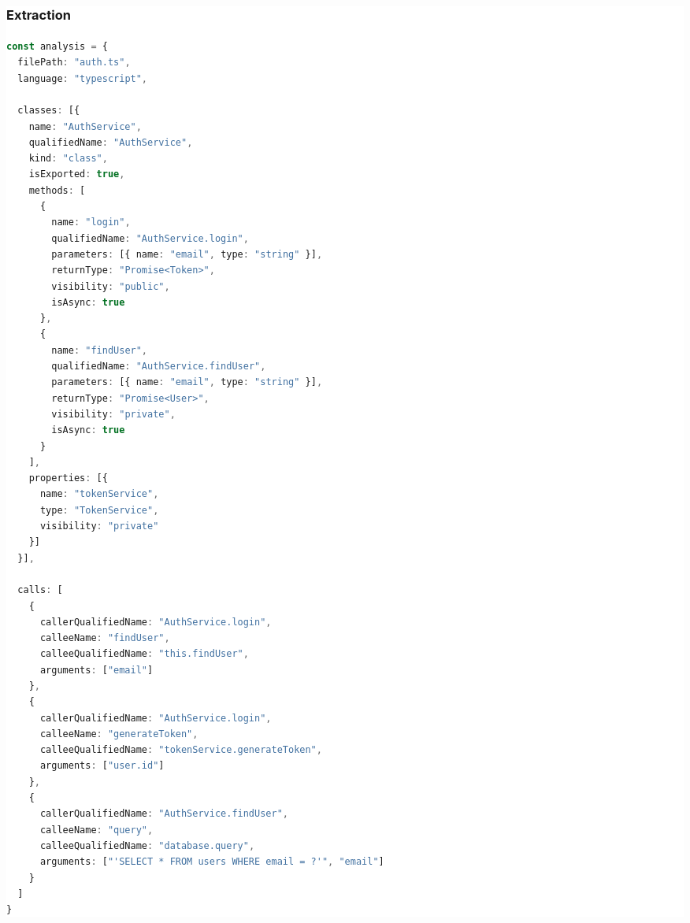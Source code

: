 ### Extraction

```typescript
const analysis = {
  filePath: "auth.ts",
  language: "typescript",

  classes: [{
    name: "AuthService",
    qualifiedName: "AuthService",
    kind: "class",
    isExported: true,
    methods: [
      {
        name: "login",
        qualifiedName: "AuthService.login",
        parameters: [{ name: "email", type: "string" }],
        returnType: "Promise<Token>",
        visibility: "public",
        isAsync: true
      },
      {
        name: "findUser",
        qualifiedName: "AuthService.findUser",
        parameters: [{ name: "email", type: "string" }],
        returnType: "Promise<User>",
        visibility: "private",
        isAsync: true
      }
    ],
    properties: [{
      name: "tokenService",
      type: "TokenService",
      visibility: "private"
    }]
  }],

  calls: [
    {
      callerQualifiedName: "AuthService.login",
      calleeName: "findUser",
      calleeQualifiedName: "this.findUser",
      arguments: ["email"]
    },
    {
      callerQualifiedName: "AuthService.login",
      calleeName: "generateToken",
      calleeQualifiedName: "tokenService.generateToken",
      arguments: ["user.id"]
    },
    {
      callerQualifiedName: "AuthService.findUser",
      calleeName: "query",
      calleeQualifiedName: "database.query",
      arguments: ["'SELECT * FROM users WHERE email = ?'", "email"]
    }
  ]
}
```
